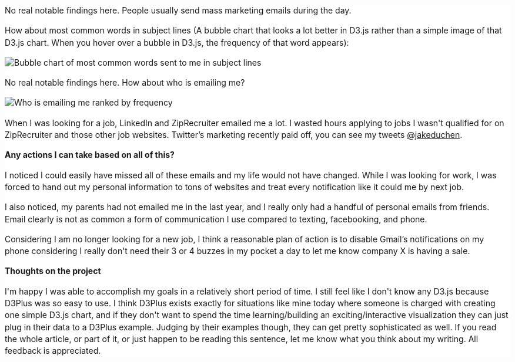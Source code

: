 No real notable findings here. People usually send mass marketing emails during the day.

How about most common words in subject lines (A bubble chart that looks a lot better in D3.js rather than a simple image of that D3.js chart. When you hover over a bubble in D3.js, the frequency of that word appears):


<img height="200" src="../2017-11-17-project-in-production/image4.png" alt="Bubble chart of most common words sent to me in subject lines">




No real notable findings here.
How about who is emailing me?


<img height="600" src="../2017-11-17-project-in-production/image1.png" alt="Who is emailing me ranked by frequency">


When I was looking for a job, LinkedIn and ZipRecruiter emailed me a lot. I wasted hours applying to jobs I wasn't qualified for on ZipRecruiter and those other job websites. Twitter’s marketing recently paid off, you can see my tweets [@jakeduchen](https://twitter.com/jakeduchen).

<strong>Any actions I can take based on all of this?</strong>

I noticed I could easily have missed all of these emails and my life would not have changed. While I was looking for work, I was forced to hand out my personal information to tons of websites and treat every notification like it could me by next job.

I also noticed, my parents had not emailed me in the last year, and I really only had a handful of personal emails from friends. Email clearly is not as common a form of communication I use compared to texting, facebooking, and phone.

Considering I am no longer looking for a new job, I think a reasonable plan of action is to disable Gmail’s notifications on my phone considering I really don't need their 3 or 4 buzzes in my pocket a day to let me know company X is having a sale.

<strong>Thoughts on the project</strong>

I'm happy I was able to accomplish my goals in a relatively short period of time. I still feel like I don't know any D3.js because D3Plus was so easy to use. I think D3Plus exists exactly for situations like mine today where someone is charged with creating one simple D3.js chart, and if they don't want to spend the time learning/building an exciting/interactive visualization they can just plug in their data to a D3Plus example. Judging by their examples though, they can get pretty sophisticated as well. If you read the whole article, or part of it, or just happen to be reading this sentence, let me know what you think about my writing. All feedback is appreciated.
